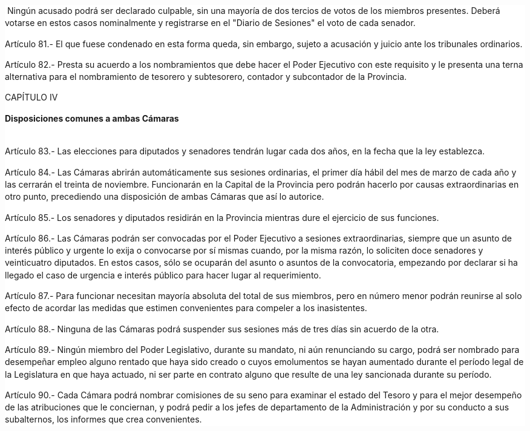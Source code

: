 Ningún acusado podrá ser declarado culpable, sin una mayoría de dos
tercios de votos de los miembros presentes. Deberá votarse en estos
casos nominalmente y registrarse en el \"Diario de Sesiones\" el voto de
cada senador.

Artículo 81.- El que fuese condenado en esta forma queda, sin embargo,
sujeto a acusación y juicio ante los tribunales ordinarios.

Artículo 82.- Presta su acuerdo a los nombramientos que debe hacer el
Poder Ejecutivo con este requisito y le presenta una terna alternativa
para el nombramiento de tesorero y subtesorero, contador y subcontador
de la Provincia.

CAPÍTULO IV

**Disposiciones comunes a ambas Cámaras**

 \
Artículo 83.- Las elecciones para diputados y senadores tendrán lugar
cada dos años, en la fecha que la ley establezca.

Artículo 84.- Las Cámaras abrirán automáticamente sus sesiones
ordinarias, el primer día hábil del mes de marzo de cada año y las
cerrarán el treinta de noviembre. Funcionarán en la Capital de la
Provincia pero podrán hacerlo por causas extraordinarias en otro punto,
precediendo una disposición de ambas Cámaras que así lo autorice.

Artículo 85.- Los senadores y diputados residirán en la Provincia
mientras dure el ejercicio de sus funciones.

Artículo 86.- Las Cámaras podrán ser convocadas por el Poder Ejecutivo a
sesiones extraordinarias, siempre que un asunto de interés público y
urgente lo exija o convocarse por sí mismas cuando, por la misma razón,
lo soliciten doce senadores y veinticuatro diputados. En estos casos,
sólo se ocuparán del asunto o asuntos de la convocatoria, empezando por
declarar si ha llegado el caso de urgencia e interés público para hacer
lugar al requerimiento.

Artículo 87.- Para funcionar necesitan mayoría absoluta del total de sus
miembros, pero en número menor podrán reunirse al solo efecto de acordar
las medidas que estimen convenientes para compeler a los inasistentes.

Artículo 88.- Ninguna de las Cámaras podrá suspender sus sesiones más de
tres días sin acuerdo de la otra.

Artículo 89.- Ningún miembro del Poder Legislativo, durante su mandato,
ni aún renunciando su cargo, podrá ser nombrado para desempeñar empleo
alguno rentado que haya sido creado o cuyos emolumentos se hayan
aumentado durante el período legal de la Legislatura en que haya
actuado, ni ser parte en contrato alguno que resulte de una ley
sancionada durante su período.

Artículo 90.- Cada Cámara podrá nombrar comisiones de su seno para
examinar el estado del Tesoro y para el mejor desempeño de las
atribuciones que le conciernan, y podrá pedir a los jefes de
departamento de la Administración y por su conducto a sus subalternos,
los informes que crea convenientes.
